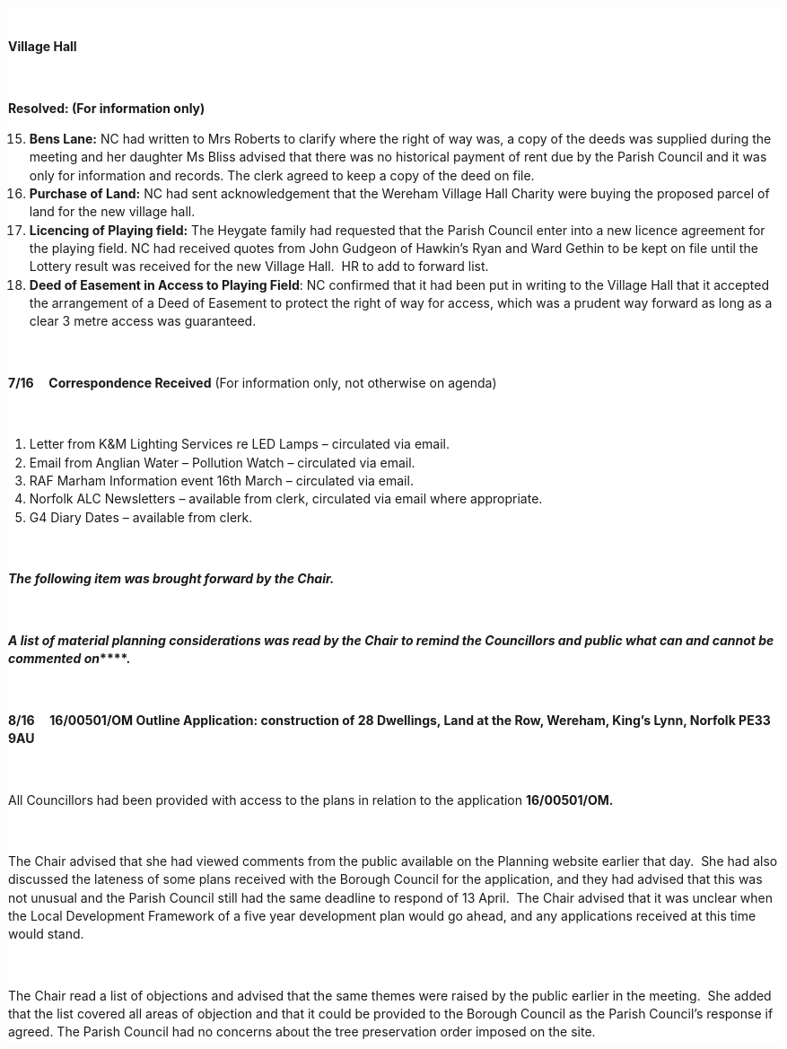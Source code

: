  

**Village Hall**

 

**Resolved: (For information only)**

15. **Bens Lane:** NC had written to Mrs Roberts to clarify where the right of way was, a copy of the deeds was supplied during the meeting and her daughter Ms Bliss advised that there was no historical payment of rent due by the Parish Council and it was only for information and records. The clerk agreed to keep a copy of the deed on file.
16. **Purchase of Land:** NC had sent acknowledgement that the Wereham Village Hall Charity were buying the proposed parcel of land for the new village hall.
17. **Licencing of Playing field:** The Heygate family had requested that the Parish Council enter into a new licence agreement for the playing field. NC had received quotes from John Gudgeon of Hawkin’s Ryan and Ward Gethin to be kept on file until the Lottery result was received for the new Village Hall.  HR to add to forward list.
18. **Deed of Easement in Access to Playing Field**: NC confirmed that it had been put in writing to the Village Hall that it accepted the arrangement of a Deed of Easement to protect the right of way for access, which was a prudent way forward as long as a clear 3 metre access was guaranteed.

 

**7/16     Correspondence Received** (For information only, not otherwise on agenda)

 

1. Letter from K&M Lighting Services re LED Lamps – circulated via email.
2. Email from Anglian Water – Pollution Watch – circulated via email.
3. RAF Marham Information event 16th March – circulated via email.
4. Norfolk ALC Newsletters – available from clerk, circulated via email where appropriate.
5. G4 Diary Dates – available from clerk.

 

**_The following item was brought forward by the Chair._**

           

**_A list of material planning considerations was read by the Chair to remind the Councillors and public what can and cannot be commented on_****.**

 

**8/16     16/00501/OM Outline Application: construction of 28 Dwellings, Land at the Row, Wereham, King’s Lynn, Norfolk PE33 9AU**

 

All Councillors had been provided with access to the plans in relation to the application **16/00501/OM.**

 

The Chair advised that she had viewed comments from the public available on the Planning website earlier that day.  She had also discussed the lateness of some plans received with the Borough Council for the application, and they had advised that this was not unusual and the Parish Council still had the same deadline to respond of 13 April.  The Chair advised that it was unclear when the Local Development Framework of a five year development plan would go ahead, and any applications received at this time would stand.

 

The Chair read a list of objections and advised that the same themes were raised by the public earlier in the meeting.  She added that the list covered all areas of objection and that it could be provided to the Borough Council as the Parish Council’s response if agreed. The Parish Council had no concerns about the tree preservation order imposed on the site.
